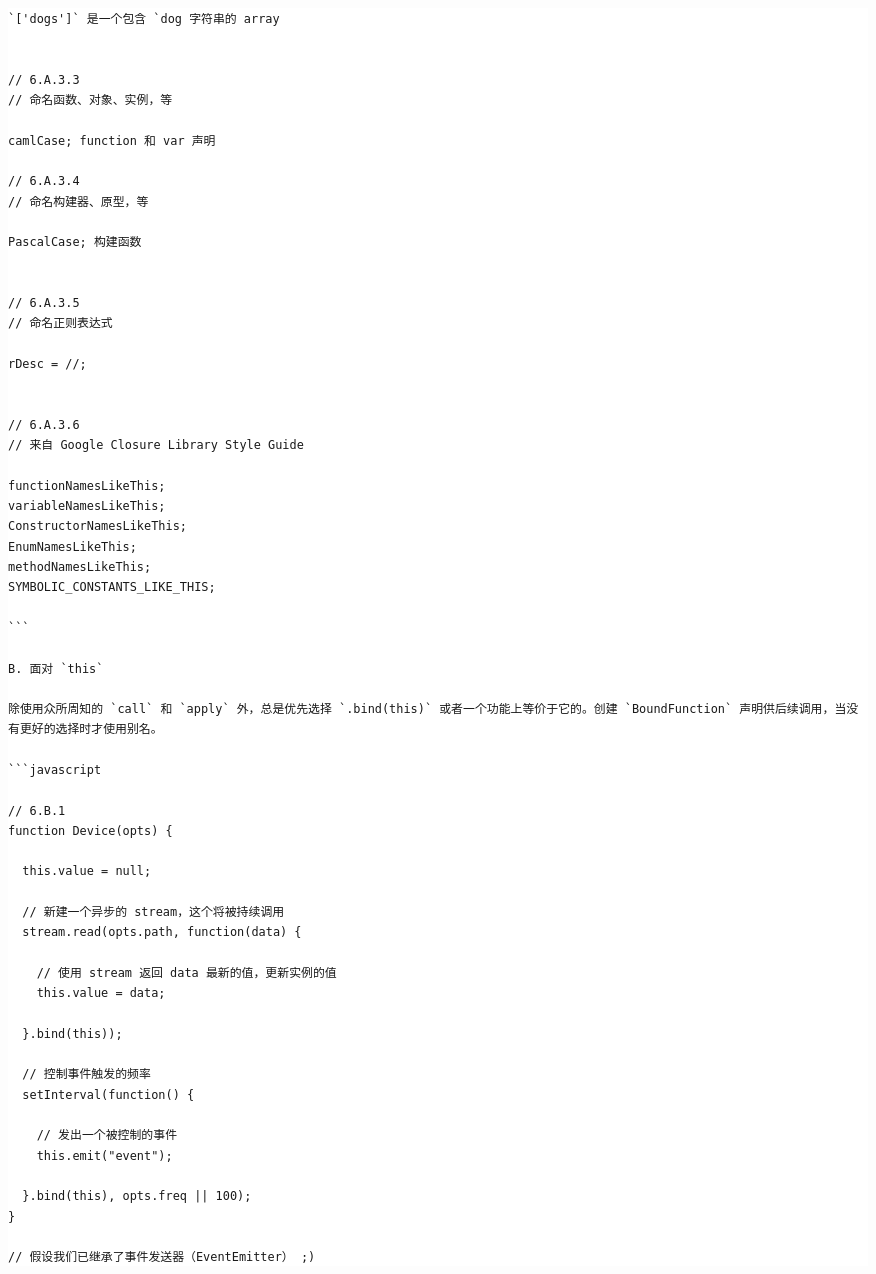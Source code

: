     `['dogs']` 是一个包含 `dog 字符串的 array


    // 6.A.3.3
    // 命名函数、对象、实例，等

    camlCase; function 和 var 声明

    // 6.A.3.4
    // 命名构建器、原型，等

    PascalCase; 构建函数


    // 6.A.3.5
    // 命名正则表达式

    rDesc = //;


    // 6.A.3.6
    // 来自 Google Closure Library Style Guide

    functionNamesLikeThis;
    variableNamesLikeThis;
    ConstructorNamesLikeThis;
    EnumNamesLikeThis;
    methodNamesLikeThis;
    SYMBOLIC_CONSTANTS_LIKE_THIS;

    ```

    B. 面对 `this`

    除使用众所周知的 `call` 和 `apply` 外，总是优先选择 `.bind(this)` 或者一个功能上等价于它的。创建 `BoundFunction` 声明供后续调用，当没有更好的选择时才使用别名。

    ```javascript

    // 6.B.1
    function Device(opts) {

      this.value = null;

      // 新建一个异步的 stream，这个将被持续调用
      stream.read(opts.path, function(data) {

        // 使用 stream 返回 data 最新的值，更新实例的值
        this.value = data;

      }.bind(this));

      // 控制事件触发的频率
      setInterval(function() {

        // 发出一个被控制的事件
        this.emit("event");

      }.bind(this), opts.freq || 100);
    }

    // 假设我们已继承了事件发送器（EventEmitter） ;)
